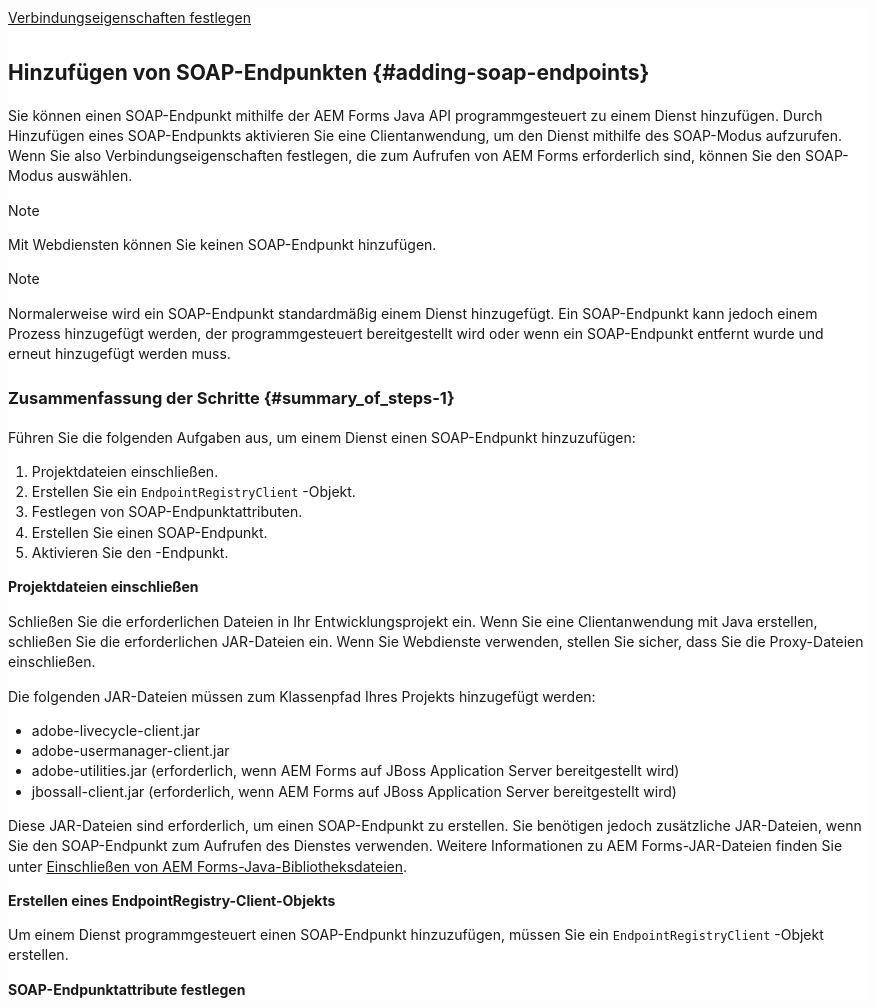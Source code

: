 [Verbindungseigenschaften festlegen](/help/forms/developing/invoking-aem-forms-using-java.md#setting-connection-properties)

## Hinzufügen von SOAP-Endpunkten {#adding-soap-endpoints}

Sie können einen SOAP-Endpunkt mithilfe der AEM Forms Java API programmgesteuert zu einem Dienst hinzufügen. Durch Hinzufügen eines SOAP-Endpunkts aktivieren Sie eine Clientanwendung, um den Dienst mithilfe des SOAP-Modus aufzurufen. Wenn Sie also Verbindungseigenschaften festlegen, die zum Aufrufen von AEM Forms erforderlich sind, können Sie den SOAP-Modus auswählen.

>[!NOTE]
>
>Mit Webdiensten können Sie keinen SOAP-Endpunkt hinzufügen.

>[!NOTE]
>
>Normalerweise wird ein SOAP-Endpunkt standardmäßig einem Dienst hinzugefügt. Ein SOAP-Endpunkt kann jedoch einem Prozess hinzugefügt werden, der programmgesteuert bereitgestellt wird oder wenn ein SOAP-Endpunkt entfernt wurde und erneut hinzugefügt werden muss.

### Zusammenfassung der Schritte {#summary_of_steps-1}

Führen Sie die folgenden Aufgaben aus, um einem Dienst einen SOAP-Endpunkt hinzuzufügen:

1. Projektdateien einschließen.
1. Erstellen Sie ein `EndpointRegistryClient` -Objekt.
1. Festlegen von SOAP-Endpunktattributen.
1. Erstellen Sie einen SOAP-Endpunkt.
1. Aktivieren Sie den -Endpunkt.

**Projektdateien einschließen**

Schließen Sie die erforderlichen Dateien in Ihr Entwicklungsprojekt ein. Wenn Sie eine Clientanwendung mit Java erstellen, schließen Sie die erforderlichen JAR-Dateien ein. Wenn Sie Webdienste verwenden, stellen Sie sicher, dass Sie die Proxy-Dateien einschließen.

Die folgenden JAR-Dateien müssen zum Klassenpfad Ihres Projekts hinzugefügt werden:

* adobe-livecycle-client.jar
* adobe-usermanager-client.jar
* adobe-utilities.jar (erforderlich, wenn AEM Forms auf JBoss Application Server bereitgestellt wird)
* jbossall-client.jar (erforderlich, wenn AEM Forms auf JBoss Application Server bereitgestellt wird)

Diese JAR-Dateien sind erforderlich, um einen SOAP-Endpunkt zu erstellen. Sie benötigen jedoch zusätzliche JAR-Dateien, wenn Sie den SOAP-Endpunkt zum Aufrufen des Dienstes verwenden. Weitere Informationen zu AEM Forms-JAR-Dateien finden Sie unter [Einschließen von AEM Forms-Java-Bibliotheksdateien](/help/forms/developing/invoking-aem-forms-using-java.md#including-aem-forms-java-library-files).

**Erstellen eines EndpointRegistry-Client-Objekts**

Um einem Dienst programmgesteuert einen SOAP-Endpunkt hinzuzufügen, müssen Sie ein `EndpointRegistryClient` -Objekt erstellen.

**SOAP-Endpunktattribute festlegen**
